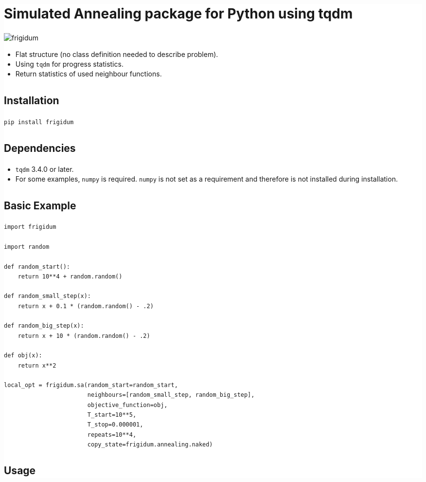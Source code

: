 # Simulated Annealing package for Python using tqdm

![frigidum](https://gitlab.com/whendrik/frigidum/-/raw/master/images/frigidum_0.2.5.gif)

- Flat structure (no class definition needed to describe problem).
- Using `tqdm` for progress statistics.
- Return statistics of used neighbour functions.

## Installation

```
pip install frigidum
```

## Dependencies

- `tqdm` 3.4.0 or later.
- For some examples, `numpy` is required. `numpy` is not set as a requirement and therefore is not installed during installation.

## Basic Example

```
import frigidum

import random

def random_start():
    return 10**4 + random.random()

def random_small_step(x):
    return x + 0.1 * (random.random() - .2)

def random_big_step(x):
    return x + 10 * (random.random() - .2)

def obj(x):
    return x**2

local_opt = frigidum.sa(random_start=random_start, 
                        neighbours=[random_small_step, random_big_step], 
                        objective_function=obj, 
                        T_start=10**5, 
                        T_stop=0.000001, 
                        repeats=10**4, 
                        copy_state=frigidum.annealing.naked)
```
## Usage
